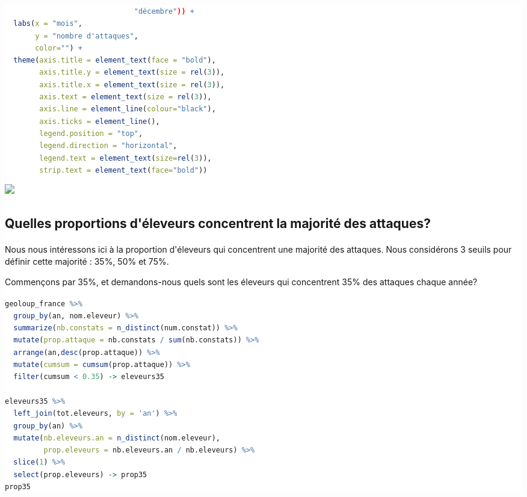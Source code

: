 ```r
                              "décembre")) + 
  labs(x = "mois",
       y = "nombre d'attaques",
       color="") + 
  theme(axis.title = element_text(face = "bold"),
        axis.title.y = element_text(size = rel(3)),
        axis.title.x = element_text(size = rel(3)),
        axis.text = element_text(size = rel(3)), 
        axis.line = element_line(colour="black"),
        axis.ticks = element_line(),
        legend.position = "top",
        legend.direction = "horizontal",
        legend.text = element_text(size=rel(3)),
        strip.text = element_text(face="bold"))
```

![](analysesgeoloup_files/figure-html/unnamed-chunk-9-1.png)

## Quelles proportions d'éleveurs concentrent la majorité des attaques? 

Nous nous intéressons ici à la proportion d'éleveurs qui concentrent une majorité des attaques. Nous considérons 3 seuils pour définir cette majorité : 35%, 50% et 75%. 

Commençons par 35%, et demandons-nous quels sont les éleveurs qui concentrent 35% des attaques chaque année?

```r
geoloup_france %>%
  group_by(an, nom.eleveur) %>% 
  summarize(nb.constats = n_distinct(num.constat)) %>%
  mutate(prop.attaque = nb.constats / sum(nb.constats)) %>%
  arrange(an,desc(prop.attaque)) %>%
  mutate(cumsum = cumsum(prop.attaque)) %>%
  filter(cumsum < 0.35) -> eleveurs35

eleveurs35 %>%
  left_join(tot.eleveurs, by = 'an') %>%
  group_by(an) %>%
  mutate(nb.eleveurs.an = n_distinct(nom.eleveur),
         prop.eleveurs = nb.eleveurs.an / nb.eleveurs) %>%
  slice(1) %>%
  select(prop.eleveurs) -> prop35
prop35
```

<div data-pagedtable="false">
  <script data-pagedtable-source type="application/json">
{"columns":[{"label":["an"],"name":[1],"type":["dbl"],"align":["right"]},{"label":["prop.eleveurs"],"name":[2],"type":["dbl"],"align":["right"]}],"data":[{"1":"2009","2":"0.04255319"},{"1":"2010","2":"0.06476684"},{"1":"2011","2":"0.06289308"},{"1":"2012","2":"0.04511278"},{"1":"2013","2":"0.05253940"},{"1":"2014","2":"0.05306122"},{"1":"2015","2":"0.05921938"},{"1":"2016","2":"0.06155633"},{"1":"2017","2":"0.06474820"},{"1":"2018","2":"0.06865402"}],"options":{"columns":{"min":{},"max":[10]},"rows":{"min":[10],"max":[10]},"pages":{}}}
  </script>
</div>
